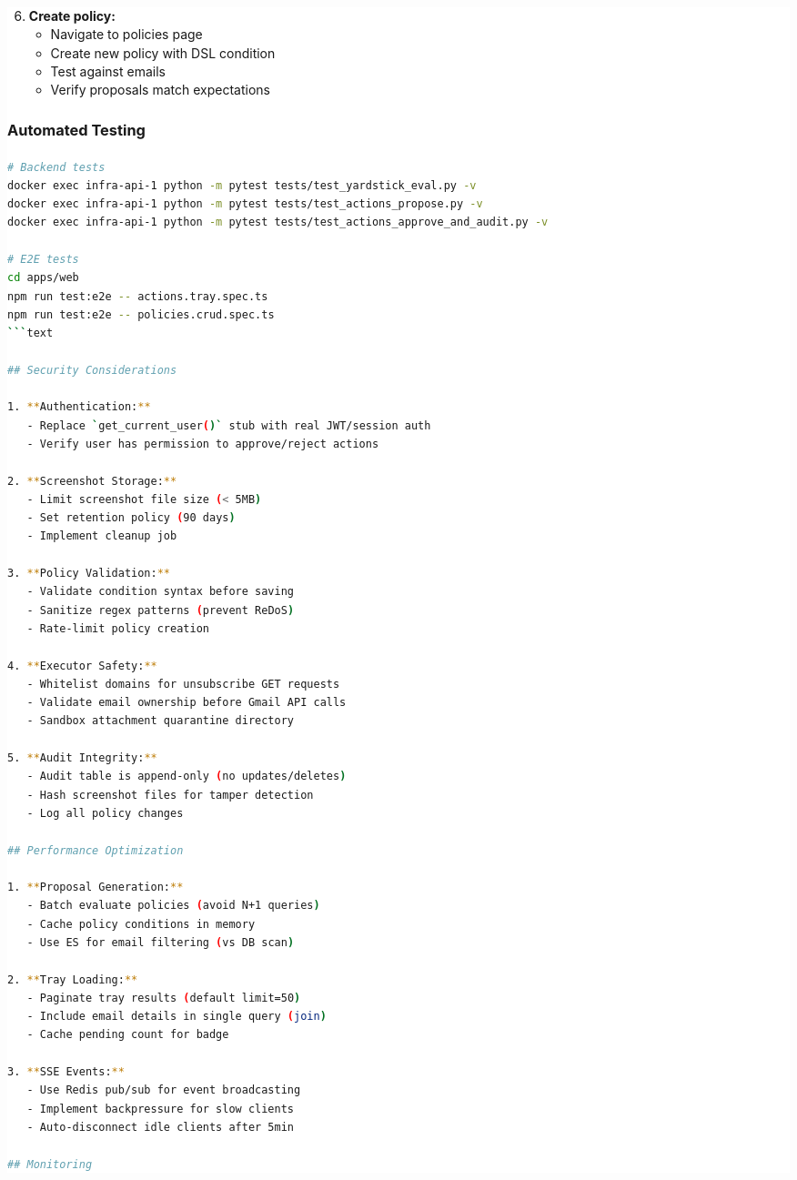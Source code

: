 6. **Create policy:**
   - Navigate to policies page
   - Create new policy with DSL condition
   - Test against emails
   - Verify proposals match expectations

### Automated Testing

```bash
# Backend tests
docker exec infra-api-1 python -m pytest tests/test_yardstick_eval.py -v
docker exec infra-api-1 python -m pytest tests/test_actions_propose.py -v
docker exec infra-api-1 python -m pytest tests/test_actions_approve_and_audit.py -v

# E2E tests
cd apps/web
npm run test:e2e -- actions.tray.spec.ts
npm run test:e2e -- policies.crud.spec.ts
```text

## Security Considerations

1. **Authentication:**
   - Replace `get_current_user()` stub with real JWT/session auth
   - Verify user has permission to approve/reject actions

2. **Screenshot Storage:**
   - Limit screenshot file size (< 5MB)
   - Set retention policy (90 days)
   - Implement cleanup job

3. **Policy Validation:**
   - Validate condition syntax before saving
   - Sanitize regex patterns (prevent ReDoS)
   - Rate-limit policy creation

4. **Executor Safety:**
   - Whitelist domains for unsubscribe GET requests
   - Validate email ownership before Gmail API calls
   - Sandbox attachment quarantine directory

5. **Audit Integrity:**
   - Audit table is append-only (no updates/deletes)
   - Hash screenshot files for tamper detection
   - Log all policy changes

## Performance Optimization

1. **Proposal Generation:**
   - Batch evaluate policies (avoid N+1 queries)
   - Cache policy conditions in memory
   - Use ES for email filtering (vs DB scan)

2. **Tray Loading:**
   - Paginate tray results (default limit=50)
   - Include email details in single query (join)
   - Cache pending count for badge

3. **SSE Events:**
   - Use Redis pub/sub for event broadcasting
   - Implement backpressure for slow clients
   - Auto-disconnect idle clients after 5min

## Monitoring
```